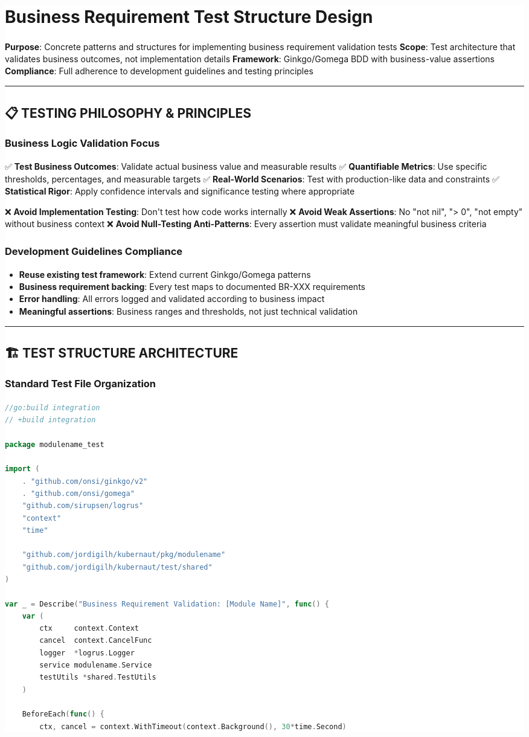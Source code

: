 # Business Requirement Test Structure Design

**Purpose**: Concrete patterns and structures for implementing business requirement validation tests
**Scope**: Test architecture that validates business outcomes, not implementation details
**Framework**: Ginkgo/Gomega BDD with business-value assertions
**Compliance**: Full adherence to development guidelines and testing principles

---

## 📋 **TESTING PHILOSOPHY & PRINCIPLES**

### **Business Logic Validation Focus**
✅ **Test Business Outcomes**: Validate actual business value and measurable results
✅ **Quantifiable Metrics**: Use specific thresholds, percentages, and measurable targets
✅ **Real-World Scenarios**: Test with production-like data and constraints
✅ **Statistical Rigor**: Apply confidence intervals and significance testing where appropriate

❌ **Avoid Implementation Testing**: Don't test how code works internally
❌ **Avoid Weak Assertions**: No "not nil", "> 0", "not empty" without business context
❌ **Avoid Null-Testing Anti-Patterns**: Every assertion must validate meaningful business criteria

### **Development Guidelines Compliance**
- **Reuse existing test framework**: Extend current Ginkgo/Gomega patterns
- **Business requirement backing**: Every test maps to documented BR-XXX requirements
- **Error handling**: All errors logged and validated according to business impact
- **Meaningful assertions**: Business ranges and thresholds, not just technical validation

---

## 🏗️ **TEST STRUCTURE ARCHITECTURE**

### **Standard Test File Organization**

```go
//go:build integration
// +build integration

package modulename_test

import (
    . "github.com/onsi/ginkgo/v2"
    . "github.com/onsi/gomega"
    "github.com/sirupsen/logrus"
    "context"
    "time"

    "github.com/jordigilh/kubernaut/pkg/modulename"
    "github.com/jordigilh/kubernaut/test/shared"
)

var _ = Describe("Business Requirement Validation: [Module Name]", func() {
    var (
        ctx     context.Context
        cancel  context.CancelFunc
        logger  *logrus.Logger
        service modulename.Service
        testUtils *shared.TestUtils
    )

    BeforeEach(func() {
        ctx, cancel = context.WithTimeout(context.Background(), 30*time.Second)
```